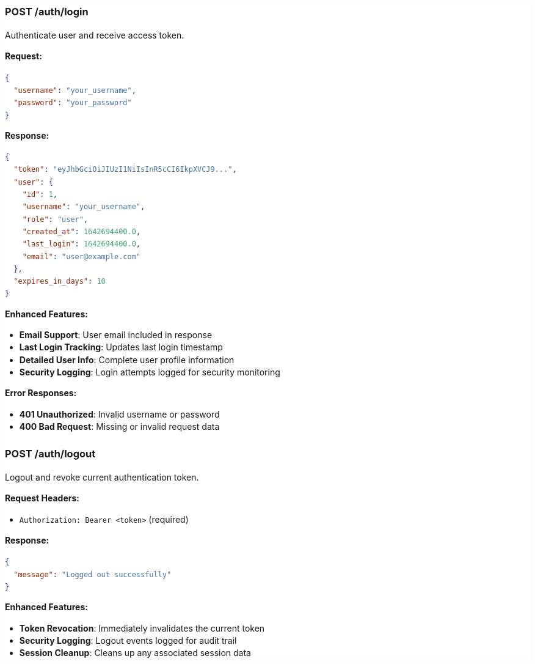 ### POST /auth/login
Authenticate user and receive access token.

**Request:**
```json
{
  "username": "your_username",
  "password": "your_password"
}
```

**Response:**
```json
{
  "token": "eyJhbGciOiJIUzI1NiIsInR5cCI6IkpXVCJ9...",
  "user": {
    "id": 1,
    "username": "your_username",
    "role": "user",
    "created_at": 1642694400.0,
    "last_login": 1642694400.0,
    "email": "user@example.com"
  },
  "expires_in_days": 10
}
```

**Enhanced Features:**
- **Email Support**: User email included in response
- **Last Login Tracking**: Updates last login timestamp
- **Detailed User Info**: Complete user profile information
- **Security Logging**: Login attempts logged for security monitoring

**Error Responses:**
- **401 Unauthorized**: Invalid username or password
- **400 Bad Request**: Missing or invalid request data

### POST /auth/logout
Logout and revoke current authentication token.

**Request Headers:**
- `Authorization: Bearer <token>` (required)

**Response:**
```json
{
  "message": "Logged out successfully"
}
```

**Enhanced Features:**
- **Token Revocation**: Immediately invalidates the current token
- **Security Logging**: Logout events logged for audit trail
- **Session Cleanup**: Cleans up any associated session data

